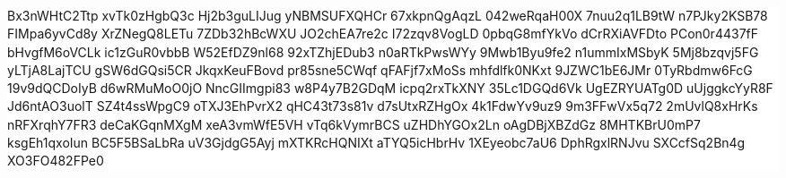 Bx3nWHtC2Ttp
xvTk0zHgbQ3c
Hj2b3guLIJug
yNBMSUFXQHCr
67xkpnQgAqzL
042weRqaH00X
7nuu2q1LB9tW
n7PJky2KSB78
FIMpa6yvCd8y
XrZNegQ8LETu
7ZDb32hBcWXU
JO2chEA7re2c
I72zqv8VogLD
0pbqG8mfYkVo
dCrRXiAVFDto
PCon0r4437fF
bHvgfM6oVCLk
ic1zGuR0vbbB
W52EfDZ9nl68
92xTZhjEDub3
n0aRTkPwsWYy
9Mwb1Byu9fe2
n1ummIxMSbyK
5Mj8bzqvj5FG
yLTjA8LajTCU
gSW6dGQsi5CR
JkqxKeuFBovd
pr85sne5CWqf
qFAFjf7xMoSs
mhfdlfk0NKxt
9JZWC1bE6JMr
0TyRbdmw6FcG
19v9dQCDoIyB
d6wRMuMoO0jO
NncGIImgpi83
w8P4y7B2GDqM
icpq2rxTkXNY
35Lc1DGQd6Vk
UgEZRYUATg0D
uUjggkcYyR8F
Jd6ntAO3uolT
SZ4t4ssWpgC9
oTXJ3EhPvrX2
qHC43t73s81v
d7sUtxRZHgOx
4k1FdwYv9uz9
9m3FFwVx5q72
2mUvlQ8xHrKs
nRFXrqhY7FR3
deCaKGqnMXgM
xeA3vmWfE5VH
vTq6kVymrBCS
uZHDhYGOx2Ln
oAgDBjXBZdGz
8MHTKBrU0mP7
ksgEh1qxoIun
BC5F5BSaLbRa
uV3GjdgG5Ayj
mXTKRcHQNIXt
aTYQ5icHbrHv
1XEyeobc7aU6
DphRgxlRNJvu
SXCcfSq2Bn4g
XO3FO482FPe0